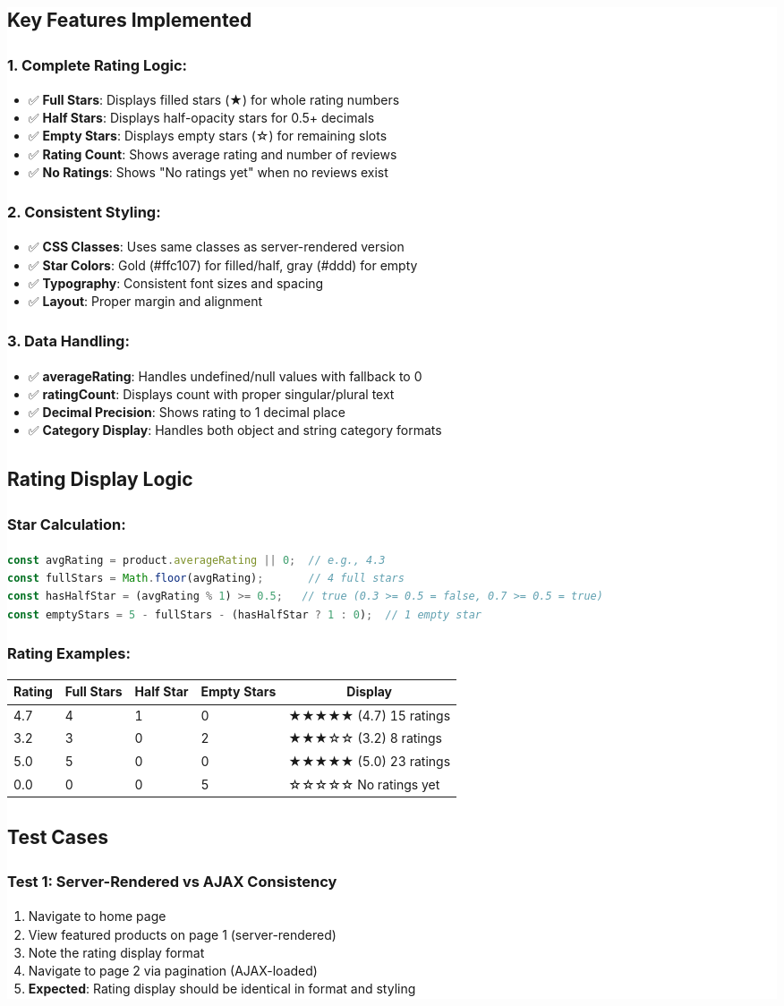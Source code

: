 ## Key Features Implemented

### 1. Complete Rating Logic:
- ✅ **Full Stars**: Displays filled stars (★) for whole rating numbers
- ✅ **Half Stars**: Displays half-opacity stars for 0.5+ decimals
- ✅ **Empty Stars**: Displays empty stars (☆) for remaining slots
- ✅ **Rating Count**: Shows average rating and number of reviews
- ✅ **No Ratings**: Shows "No ratings yet" when no reviews exist

### 2. Consistent Styling:
- ✅ **CSS Classes**: Uses same classes as server-rendered version
- ✅ **Star Colors**: Gold (#ffc107) for filled/half, gray (#ddd) for empty
- ✅ **Typography**: Consistent font sizes and spacing
- ✅ **Layout**: Proper margin and alignment

### 3. Data Handling:
- ✅ **averageRating**: Handles undefined/null values with fallback to 0
- ✅ **ratingCount**: Displays count with proper singular/plural text
- ✅ **Decimal Precision**: Shows rating to 1 decimal place
- ✅ **Category Display**: Handles both object and string category formats

## Rating Display Logic

### Star Calculation:
```javascript
const avgRating = product.averageRating || 0;  // e.g., 4.3
const fullStars = Math.floor(avgRating);       // 4 full stars
const hasHalfStar = (avgRating % 1) >= 0.5;   // true (0.3 >= 0.5 = false, 0.7 >= 0.5 = true)
const emptyStars = 5 - fullStars - (hasHalfStar ? 1 : 0);  // 1 empty star
```

### Rating Examples:
| Rating | Full Stars | Half Star | Empty Stars | Display |
|--------|------------|-----------|-------------|---------|
| 4.7 | 4 | 1 | 0 | ★★★★★ (4.7) 15 ratings |
| 3.2 | 3 | 0 | 2 | ★★★☆☆ (3.2) 8 ratings |
| 5.0 | 5 | 0 | 0 | ★★★★★ (5.0) 23 ratings |
| 0.0 | 0 | 0 | 5 | ☆☆☆☆☆ No ratings yet |

## Test Cases

### Test 1: Server-Rendered vs AJAX Consistency
1. Navigate to home page
2. View featured products on page 1 (server-rendered)
3. Note the rating display format
4. Navigate to page 2 via pagination (AJAX-loaded)
5. **Expected**: Rating display should be identical in format and styling
